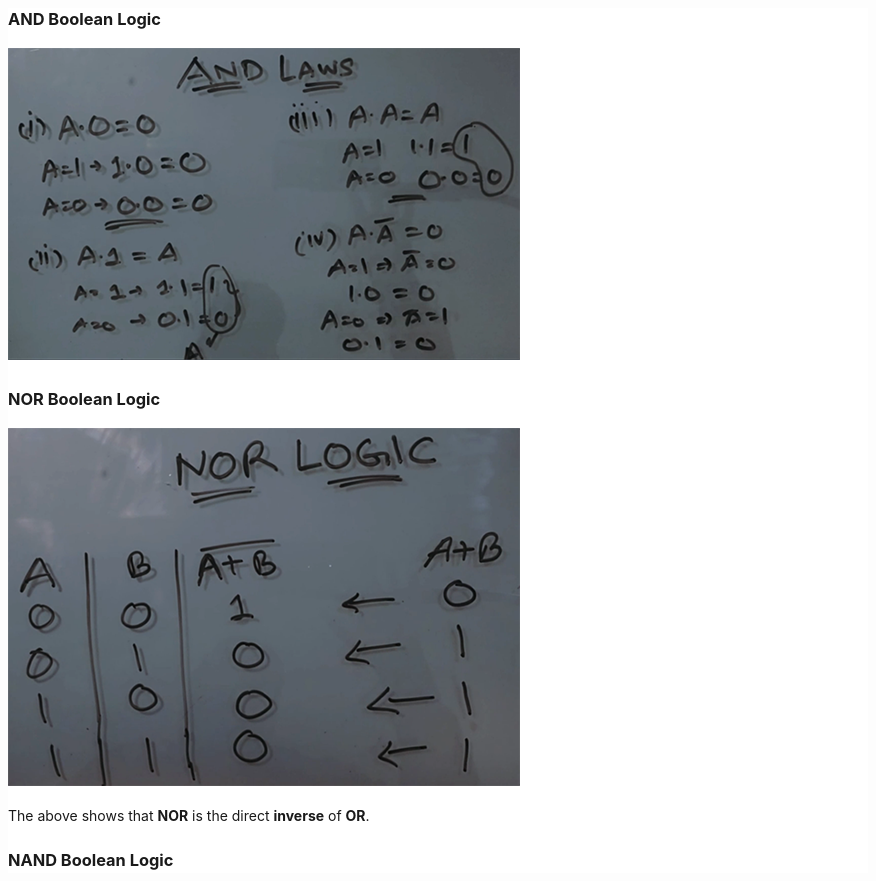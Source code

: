 ### AND Boolean Logic

![LogicAND02.png](images/Components/Logic/LogicAND-02.png)

### NOR Boolean Logic

![LogicNOR02.png](images/Components/Logic/LogicNOR-02.png)

The above shows that **NOR** is the direct **inverse** of **OR**.

### NAND Boolean Logic
